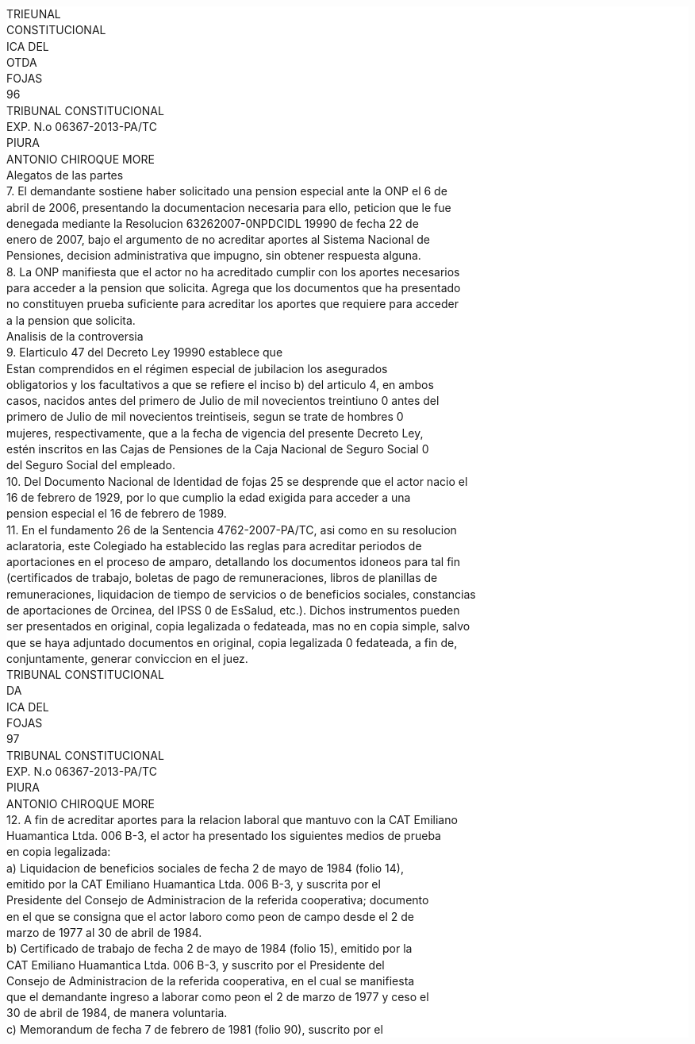 TRIEUNAL  
CONSTITUCIONAL  
ICA DEL  
OTDA  
FOJAS  
96  
TRIBUNAL CONSTITUCIONAL  
EXP. N.o 06367-2013-PA/TC  
PIURA  
ANTONIO CHIROQUE MORE  
Alegatos de las partes  
7. El demandante sostiene haber solicitado una pension especial ante la ONP el 6 de  
abril de 2006, presentando la documentacion necesaria para ello, peticion que le fue  
denegada mediante la Resolucion 63262007-0NPDCIDL 19990 de fecha 22 de  
enero de 2007, bajo el argumento de no acreditar aportes al Sistema Nacional de  
Pensiones, decision administrativa que impugno, sin obtener respuesta alguna.  
8. La ONP manifiesta que el actor no ha acreditado cumplir con los aportes necesarios  
para acceder a la pension que solicita. Agrega que los documentos que ha presentado  
no constituyen prueba suficiente para acreditar los aportes que requiere para acceder  
a la pension que solicita.  
Analisis de la controversia  
9. Elarticulo 47 del Decreto Ley 19990 establece que  
Estan comprendidos en el régimen especial de jubilacion los asegurados  
obligatorios y los facultativos a que se refiere el inciso b) del articulo 4, en ambos  
casos, nacidos antes del primero de Julio de mil novecientos treintiuno 0 antes del  
primero de Julio de mil novecientos treintiseis, segun se trate de hombres 0  
mujeres, respectivamente, que a la fecha de vigencia del presente Decreto Ley,  
estén inscritos en las Cajas de Pensiones de la Caja Nacional de Seguro Social 0  
del Seguro Social del empleado.  
10. Del Documento Nacional de Identidad de fojas 25 se desprende que el actor nacio el  
16 de febrero de 1929, por lo que cumplio la edad exigida para acceder a una  
pension especial el 16 de febrero de 1989.  
11. En el fundamento 26 de la Sentencia 4762-2007-PA/TC, asi como en su resolucion  
aclaratoria, este Colegiado ha establecido las reglas para acreditar periodos de  
aportaciones en el proceso de amparo, detallando los documentos idoneos para tal fin  
(certificados de trabajo, boletas de pago de remuneraciones, libros de planillas de  
remuneraciones, liquidacion de tiempo de servicios o de beneficios sociales, constancias  
de aportaciones de Orcinea, del IPSS 0 de EsSalud, etc.). Dichos instrumentos pueden  
ser presentados en original, copia legalizada o fedateada, mas no en copia simple, salvo  
que se haya adjuntado documentos en original, copia legalizada 0 fedateada, a fin de,  
conjuntamente, generar conviccion en el juez.  
TRIBUNAL  CONSTITUCIONAL  
DA  
ICA DEL  
FOJAS  
97  
TRIBUNAL CONSTITUCIONAL  
EXP. N.o 06367-2013-PA/TC  
PIURA  
ANTONIO CHIROQUE MORE  
12. A fin de acreditar aportes para la relacion laboral que mantuvo con la CAT Emiliano  
Huamantica Ltda. 006 B-3, el actor ha presentado los siguientes medios de prueba  
en copia legalizada:  
a) Liquidacion de beneficios sociales de fecha 2 de mayo de 1984 (folio 14),  
emitido por la CAT Emiliano Huamantica Ltda. 006 B-3, y suscrita por el  
Presidente del Consejo de Administracion de la referida cooperativa; documento  
en el que se consigna que el actor laboro como peon de campo desde el 2 de  
marzo de 1977 al 30 de abril de 1984.  
b) Certificado de trabajo de fecha 2 de mayo de 1984 (folio 15), emitido por la  
CAT Emiliano Huamantica Ltda. 006 B-3, y suscrito por el Presidente del  
Consejo de Administracion de la referida cooperativa, en el cual se manifiesta  
que el demandante ingreso a laborar como peon el 2 de marzo de 1977 y ceso el  
30 de abril de 1984, de manera voluntaria.  
c) Memorandum de fecha 7 de febrero de 1981 (folio 90), suscrito por el  